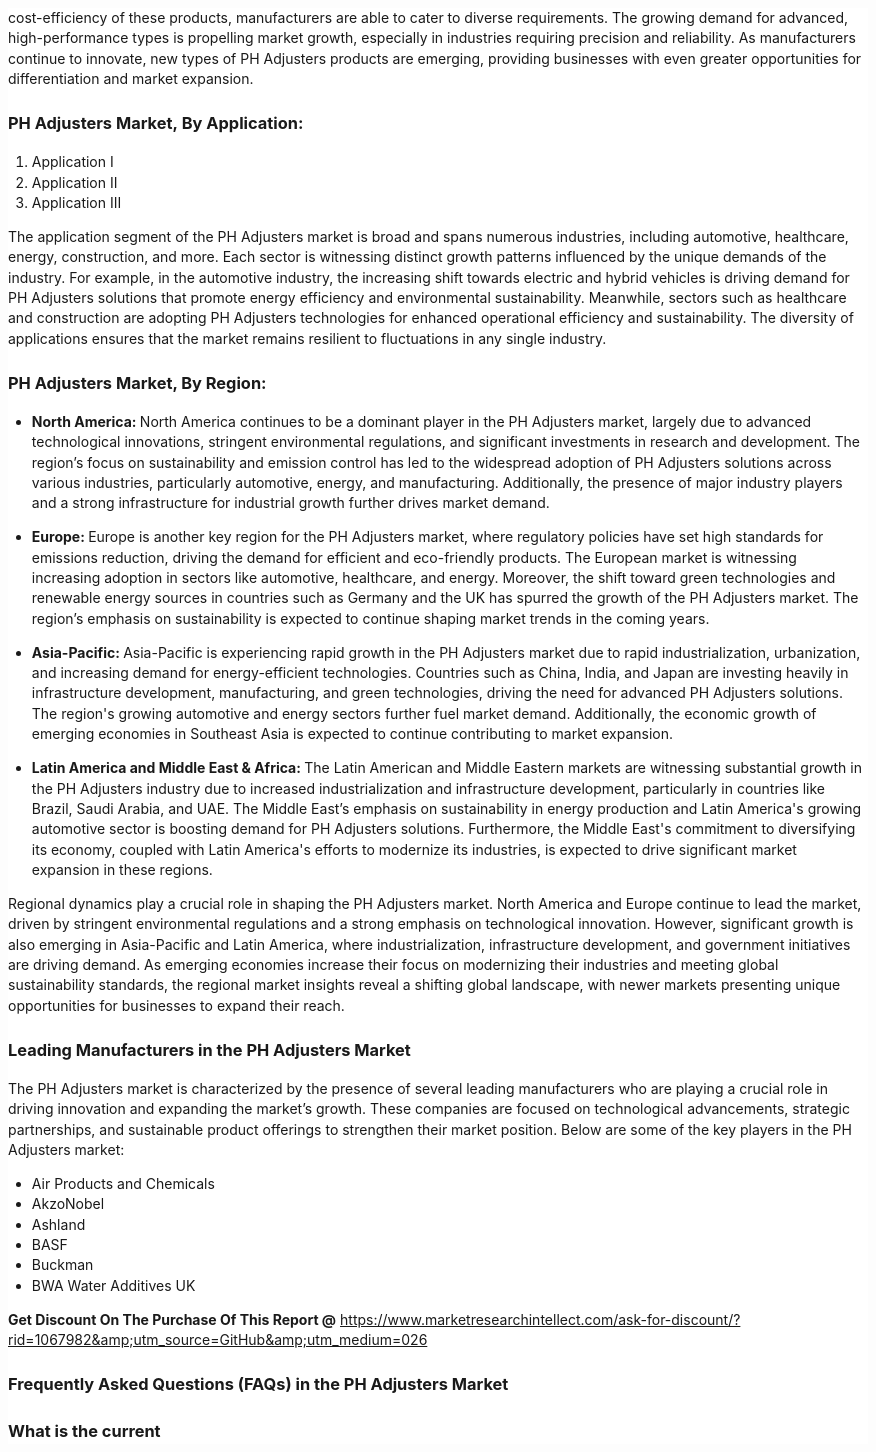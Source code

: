 cost-efficiency of these products, manufacturers are able to cater to diverse requirements. The growing demand for advanced, high-performance types is propelling market growth, especially in industries requiring precision and reliability. As manufacturers continue to innovate, new types of PH Adjusters products are emerging, providing businesses with even greater opportunities for differentiation and market expansion.</p><h3>PH Adjusters Market,&nbsp;By Application:</h3><ol><li>Application I<li> Application II<li> Application III</li></ol><p>The application segment of the PH Adjusters market is broad and spans numerous industries, including automotive, healthcare, energy, construction, and more. Each sector is witnessing distinct growth patterns influenced by the unique demands of the industry. For example, in the automotive industry, the increasing shift towards electric and hybrid vehicles is driving demand for PH Adjusters solutions that promote energy efficiency and environmental sustainability. Meanwhile, sectors such as healthcare and construction are adopting PH Adjusters technologies for enhanced operational efficiency and sustainability. The diversity of applications ensures that the market remains resilient to fluctuations in any single industry.</p><h3>PH Adjusters Market, By Region:</h3><ul><li><p><strong>North America:&nbsp;</strong>North America continues to be a dominant player in the PH Adjusters market, largely due to advanced technological innovations, stringent environmental regulations, and significant investments in research and development. The region&rsquo;s focus on sustainability and emission control has led to the widespread adoption of PH Adjusters solutions across various industries, particularly automotive, energy, and manufacturing. Additionally, the presence of major industry players and a strong infrastructure for industrial growth further drives market demand.</p></li><li><p><strong><strong>Europe:&nbsp;</strong></strong>Europe is another key region for the PH Adjusters market, where regulatory policies have set high standards for emissions reduction, driving the demand for efficient and eco-friendly products. The European market is witnessing increasing adoption in sectors like automotive, healthcare, and energy. Moreover, the shift toward green technologies and renewable energy sources in countries such as Germany and the UK has spurred the growth of the PH Adjusters market. The region&rsquo;s emphasis on sustainability is expected to continue shaping market trends in the coming years.</p></li><li><p><strong><strong>Asia-Pacific:&nbsp;</strong></strong>Asia-Pacific is experiencing rapid growth in the PH Adjusters market due to rapid industrialization, urbanization, and increasing demand for energy-efficient technologies. Countries such as China, India, and Japan are investing heavily in infrastructure development, manufacturing, and green technologies, driving the need for advanced PH Adjusters solutions. The region's growing automotive and energy sectors further fuel market demand. Additionally, the economic growth of emerging economies in Southeast Asia is expected to continue contributing to market expansion.</p></li><li><p><strong><strong>Latin America and Middle East &amp; Africa:&nbsp;</strong></strong>The Latin American and Middle Eastern markets are witnessing substantial growth in the PH Adjusters industry due to increased industrialization and infrastructure development, particularly in countries like Brazil, Saudi Arabia, and UAE. The Middle East&rsquo;s emphasis on sustainability in energy production and Latin America's growing automotive sector is boosting demand for PH Adjusters solutions. Furthermore, the Middle East's commitment to diversifying its economy, coupled with Latin America's efforts to modernize its industries, is expected to drive significant market expansion in these regions.</p></li></ul><p>Regional dynamics play a crucial role in shaping the PH Adjusters market. North America and Europe continue to lead the market, driven by stringent environmental regulations and a strong emphasis on technological innovation. However, significant growth is also emerging in Asia-Pacific and Latin America, where industrialization, infrastructure development, and government initiatives are driving demand. As emerging economies increase their focus on modernizing their industries and meeting global sustainability standards, the regional market insights reveal a shifting global landscape, with newer markets presenting unique opportunities for businesses to expand their reach.</p><h3><strong>Leading Manufacturers in the PH Adjusters Market</strong></h3><p>The PH Adjusters market is characterized by the presence of several leading manufacturers who are playing a crucial role in driving innovation and expanding the market&rsquo;s growth. These companies are focused on technological advancements, strategic partnerships, and sustainable product offerings to strengthen their market position. Below are some of the key players in the PH Adjusters market:</p></div><div class="article-main__content" data-test-id="publishing-text-block"><ul><li><span class="">Air Products and Chemicals<li>AkzoNobel<li>Ashland<li>BASF<li>Buckman<li>BWA Water Additives UK</span></li></ul></div><div class="article-main__content" data-test-id="publishing-text-block"><p><span class="font-[700]"><strong>Get Discount On The Purchase Of This Report @</strong> <a href="https://www.marketresearchintellect.com/ask-for-discount/?rid=1067982&amp;utm_source=GitHub&amp;utm_medium=026" data-fr-linked="true">https://www.marketresearchintellect.com/ask-for-discount/?rid=1067982&amp;utm_source=GitHub&amp;utm_medium=026</a></span></p></div><div class="article-main__content" data-test-id="publishing-text-block"><h3><strong>Frequently Asked Questions (FAQs) in the PH Adjusters Market</strong></h3><h3><strong>What is the current